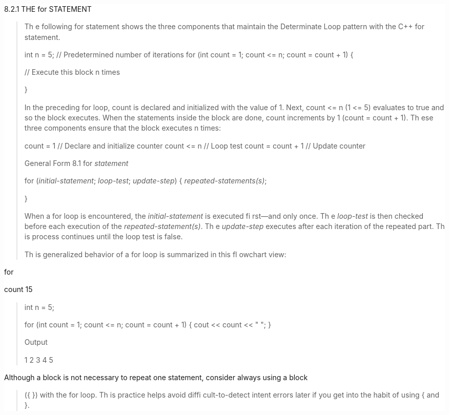 8.2.1 THE for STATEMENT

> Th e following for statement shows the three components that maintain
> the Determinate Loop pattern with the C++ for statement.
>
> int n = 5; // Predetermined number of iterations for (int count = 1;
> count &lt;= n; count = count + 1) {
>
> // Execute this block n times
>
> }
>
> In the preceding for loop, count is declared and initialized with the
> value of 1. Next, count &lt;= n (1 &lt;= 5) evaluates to true and so
> the block executes. When the statements inside the block are done,
> count increments by 1 (count = count + 1). Th ese three components
> ensure that the block executes n times:
>
> count = 1 // Declare and initialize counter count &lt;= n // Loop test
> count = count + 1 // Update counter
>
> General Form 8.1 for *statement*
>
> for (*initial-statement*; *loop-test*; *update-step*) {
> *repeated-statements(s)*;
>
> }
>
> When a for loop is encountered, the *initial-statement* is executed fi
> rst—and only once. Th e *loop-test* is then checked before each
> execution of the *repeated-statement(s)*. Th e *update-step* executes
> after each iteration of the repeated part. Th is process continues
> until the loop test is false.
>
> Th is generalized behavior of a for loop is summarized in this fl
> owchart view:

for

count 15

> int n = 5;
>
> for (int count = 1; count &lt;= n; count = count + 1) { cout &lt;&lt;
> count &lt;&lt; " "; }
>
> Output
>
> 1 2 3 4 5

Although a block is not necessary to repeat one statement, consider
always using a block

> ({ }) with the for loop. Th is practice helps avoid diffi
> cult-to-detect intent errors later if you get into the habit of using
> { and }.
